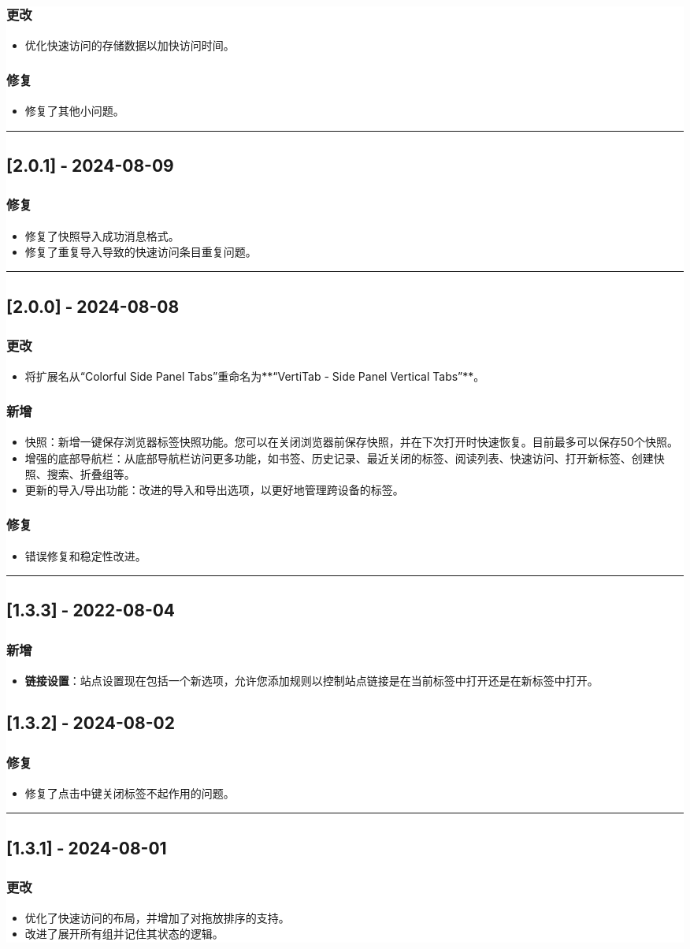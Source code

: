 ### 更改
- 优化快速访问的存储数据以加快访问时间。

### 修复
- 修复了其他小问题。

---

## [2.0.1] - 2024-08-09

### 修复
- 修复了快照导入成功消息格式。
- 修复了重复导入导致的快速访问条目重复问题。

---

## [2.0.0] - 2024-08-08

### 更改
- 将扩展名从“Colorful Side Panel Tabs”重命名为**“VertiTab - Side Panel Vertical Tabs”**。

### 新增
- 快照：新增一键保存浏览器标签快照功能。您可以在关闭浏览器前保存快照，并在下次打开时快速恢复。目前最多可以保存50个快照。
- 增强的底部导航栏：从底部导航栏访问更多功能，如书签、历史记录、最近关闭的标签、阅读列表、快速访问、打开新标签、创建快照、搜索、折叠组等。
- 更新的导入/导出功能：改进的导入和导出选项，以更好地管理跨设备的标签。

### 修复
- 错误修复和稳定性改进。

---

## [1.3.3] - 2022-08-04

### 新增
- **链接设置**：站点设置现在包括一个新选项，允许您添加规则以控制站点链接是在当前标签中打开还是在新标签中打开。

## [1.3.2] - 2024-08-02

### 修复
- 修复了点击中键关闭标签不起作用的问题。

---

## [1.3.1] - 2024-08-01

### 更改
- 优化了快速访问的布局，并增加了对拖放排序的支持。
- 改进了展开所有组并记住其状态的逻辑。
